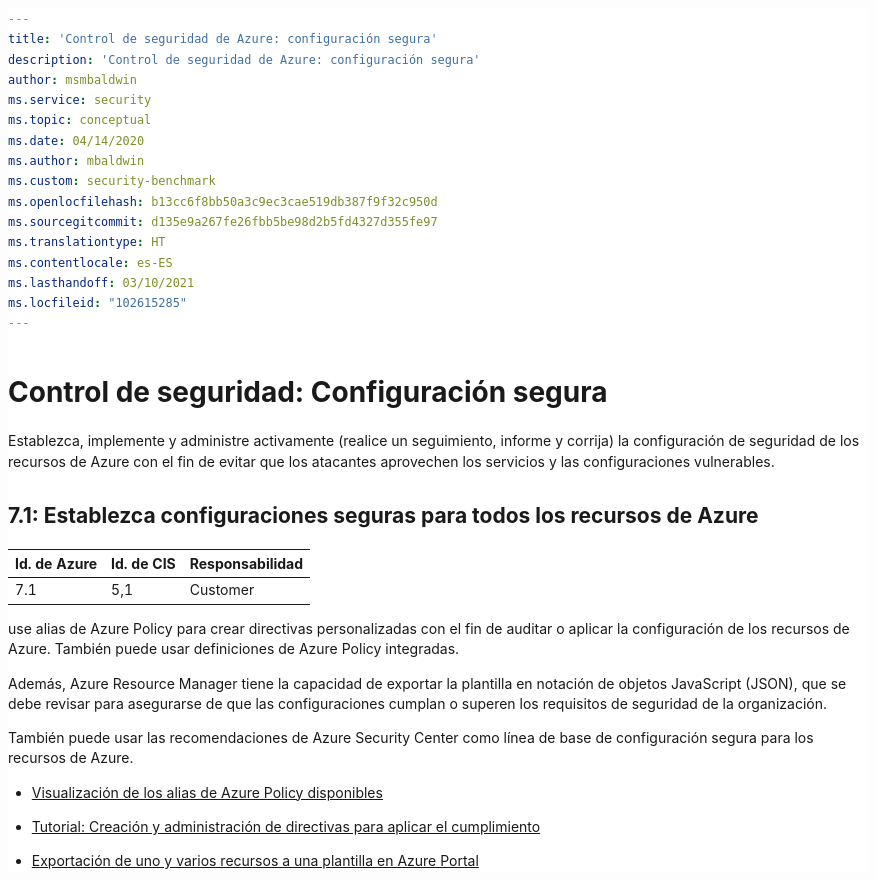 ```yaml
---
title: 'Control de seguridad de Azure: configuración segura'
description: 'Control de seguridad de Azure: configuración segura'
author: msmbaldwin
ms.service: security
ms.topic: conceptual
ms.date: 04/14/2020
ms.author: mbaldwin
ms.custom: security-benchmark
ms.openlocfilehash: b13cc6f8bb50a3c9ec3cae519db387f9f32c950d
ms.sourcegitcommit: d135e9a267fe26fbb5be98d2b5fd4327d355fe97
ms.translationtype: HT
ms.contentlocale: es-ES
ms.lasthandoff: 03/10/2021
ms.locfileid: "102615285"
---
```

# <a name="security-control-secure-configuration"></a>Control de seguridad: Configuración segura

Establezca, implemente y administre activamente (realice un seguimiento, informe y corrija) la configuración de seguridad de los recursos de Azure con el fin de evitar que los atacantes aprovechen los servicios y las configuraciones vulnerables.

## <a name="71-establish-secure-configurations-for-all-azure-resources"></a>7.1: Establezca configuraciones seguras para todos los recursos de Azure

| Id. de Azure | Id. de CIS | Responsabilidad |
|--|--|--|
| 7.1 | 5,1 | Customer |

use alias de Azure Policy para crear directivas personalizadas con el fin de auditar o aplicar la configuración de los recursos de Azure. También puede usar definiciones de Azure Policy integradas.

Además, Azure Resource Manager tiene la capacidad de exportar la plantilla en notación de objetos JavaScript (JSON), que se debe revisar para asegurarse de que las configuraciones cumplan o superen los requisitos de seguridad de la organización.

También puede usar las recomendaciones de Azure Security Center como línea de base de configuración segura para los recursos de Azure.

- [Visualización de los alias de Azure Policy disponibles](/powershell/module/az.resources/get-azpolicyalias)

- [Tutorial: Creación y administración de directivas para aplicar el cumplimiento](../../governance/policy/tutorials/create-and-manage.md)

- [Exportación de uno y varios recursos a una plantilla en Azure Portal](../../azure-resource-manager/templates/export-template-portal.md)
